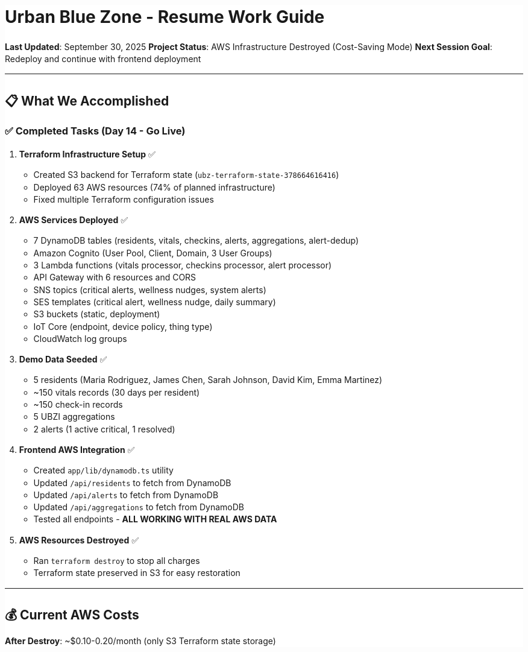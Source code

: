 # Urban Blue Zone - Resume Work Guide

**Last Updated**: September 30, 2025
**Project Status**: AWS Infrastructure Destroyed (Cost-Saving Mode)
**Next Session Goal**: Redeploy and continue with frontend deployment

---

## 📋 What We Accomplished

### ✅ Completed Tasks (Day 14 - Go Live)

1. **Terraform Infrastructure Setup** ✅
   - Created S3 backend for Terraform state (`ubz-terraform-state-378664616416`)
   - Deployed 63 AWS resources (74% of planned infrastructure)
   - Fixed multiple Terraform configuration issues

2. **AWS Services Deployed** ✅
   - 7 DynamoDB tables (residents, vitals, checkins, alerts, aggregations, alert-dedup)
   - Amazon Cognito (User Pool, Client, Domain, 3 User Groups)
   - 3 Lambda functions (vitals processor, checkins processor, alert processor)
   - API Gateway with 6 resources and CORS
   - SNS topics (critical alerts, wellness nudges, system alerts)
   - SES templates (critical alert, wellness nudge, daily summary)
   - S3 buckets (static, deployment)
   - IoT Core (endpoint, device policy, thing type)
   - CloudWatch log groups

3. **Demo Data Seeded** ✅
   - 5 residents (Maria Rodriguez, James Chen, Sarah Johnson, David Kim, Emma Martinez)
   - ~150 vitals records (30 days per resident)
   - ~150 check-in records
   - 5 UBZI aggregations
   - 2 alerts (1 active critical, 1 resolved)

4. **Frontend AWS Integration** ✅
   - Created `app/lib/dynamodb.ts` utility
   - Updated `/api/residents` to fetch from DynamoDB
   - Updated `/api/alerts` to fetch from DynamoDB
   - Updated `/api/aggregations` to fetch from DynamoDB
   - Tested all endpoints - **ALL WORKING WITH REAL AWS DATA**

5. **AWS Resources Destroyed** ✅
   - Ran `terraform destroy` to stop all charges
   - Terraform state preserved in S3 for easy restoration

---

## 💰 Current AWS Costs

**After Destroy**: ~$0.10-0.20/month (only S3 Terraform state storage)
